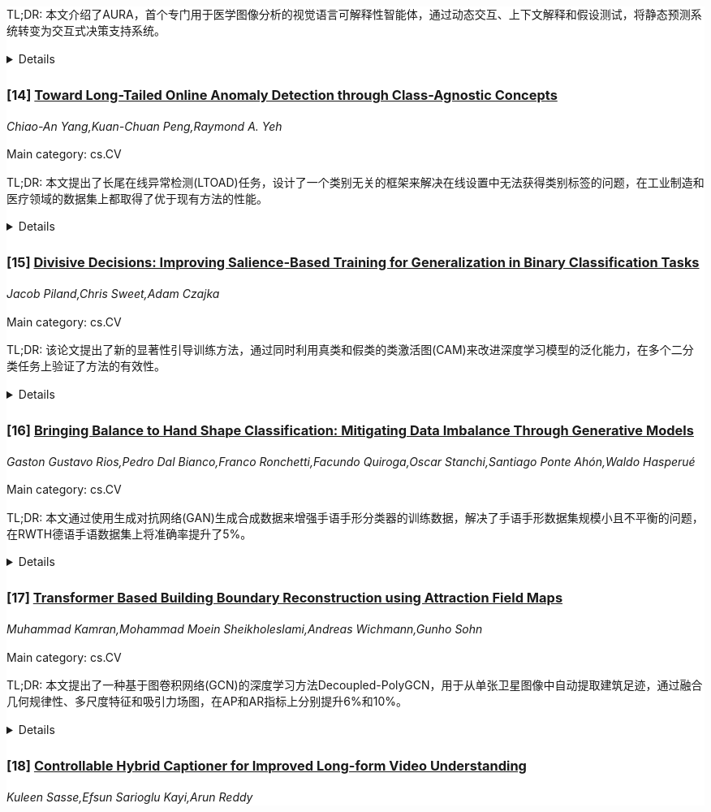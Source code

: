 TL;DR: 本文介绍了AURA，首个专门用于医学图像分析的视觉语言可解释性智能体，通过动态交互、上下文解释和假设测试，将静态预测系统转变为交互式决策支持系统。


<details><summary>Details</summary></details>


### [14] [Toward Long-Tailed Online Anomaly Detection through Class-Agnostic Concepts](https://arxiv.org/abs/2507.16946)
*Chiao-An Yang,Kuan-Chuan Peng,Raymond A. Yeh*

Main category: cs.CV

TL;DR: 本文提出了长尾在线异常检测(LTOAD)任务，设计了一个类别无关的框架来解决在线设置中无法获得类别标签的问题，在工业制造和医疗领域的数据集上都取得了优于现有方法的性能。


<details><summary>Details</summary></details>


### [15] [Divisive Decisions: Improving Salience-Based Training for Generalization in Binary Classification Tasks](https://arxiv.org/abs/2507.17000)
*Jacob Piland,Chris Sweet,Adam Czajka*

Main category: cs.CV

TL;DR: 该论文提出了新的显著性引导训练方法，通过同时利用真类和假类的类激活图(CAM)来改进深度学习模型的泛化能力，在多个二分类任务上验证了方法的有效性。


<details><summary>Details</summary></details>


### [16] [Bringing Balance to Hand Shape Classification: Mitigating Data Imbalance Through Generative Models](https://arxiv.org/abs/2507.17008)
*Gaston Gustavo Rios,Pedro Dal Bianco,Franco Ronchetti,Facundo Quiroga,Oscar Stanchi,Santiago Ponte Ahón,Waldo Hasperué*

Main category: cs.CV

TL;DR: 本文通过使用生成对抗网络(GAN)生成合成数据来增强手语手形分类器的训练数据，解决了手语手形数据集规模小且不平衡的问题，在RWTH德语手语数据集上将准确率提升了5%。


<details><summary>Details</summary></details>


### [17] [Transformer Based Building Boundary Reconstruction using Attraction Field Maps](https://arxiv.org/abs/2507.17038)
*Muhammad Kamran,Mohammad Moein Sheikholeslami,Andreas Wichmann,Gunho Sohn*

Main category: cs.CV

TL;DR: 本文提出了一种基于图卷积网络(GCN)的深度学习方法Decoupled-PolyGCN，用于从单张卫星图像中自动提取建筑足迹，通过融合几何规律性、多尺度特征和吸引力场图，在AP和AR指标上分别提升6%和10%。


<details><summary>Details</summary></details>


### [18] [Controllable Hybrid Captioner for Improved Long-form Video Understanding](https://arxiv.org/abs/2507.17047)
*Kuleen Sasse,Efsun Sarioglu Kayi,Arun Reddy*
